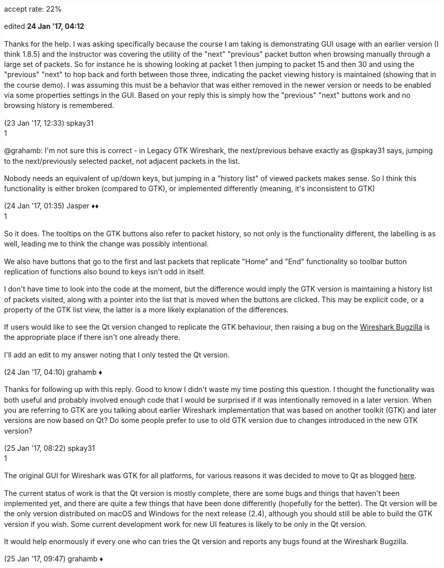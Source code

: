 <span class="accept_rate" title="Rate of the user&#39;s accepted answers">accept rate:</span> <span title="grahamb has 274 accepted answers">22%</span></p></div><div class="post-update-info post-update-info-edited"><p><span> edited <strong>24 Jan '17, 04:12</strong> </span></p></div></div><div id="comments-container-58984" class="comments-container"><span id="58989"></span><div id="comment-58989" class="comment"><div id="post-58989-score" class="comment-score"></div><div class="comment-text"><p>Thanks for the help. I was asking specifically because the course I am taking is demonstrating GUI usage with an earlier version (I think 1.8.5) and the instructor was covering the utility of the "next" "previous" packet button when browsing manually through a large set of packets. So for instance he is showing looking at packet 1 then jumping to packet 15 and then 30 and using the "previous" "next" to hop back and forth between those three, indicating the packet viewing history is maintained (showing that in the course demo). I was assuming this must be a behavior that was either removed in the newer version or needs to be enabled via some properties settings in the GUI. Based on your reply this is simply how the "previous" "next" buttons work and no browsing history is remembered.</p></div><div id="comment-58989-info" class="comment-info"><span class="comment-age">(23 Jan '17, 12:33)</span> <span class="comment-user userinfo">spkay31</span></div></div><span id="59003"></span><div id="comment-59003" class="comment"><div id="post-59003-score" class="comment-score">1</div><div class="comment-text"><p><span></span><span>@grahamb</span>: I'm not sure this is correct - in Legacy GTK Wireshark, the next/previous behave exactly as <span></span><span>@spkay31</span> says, jumping to the next/previously selected packet, not adjacent packets in the list.</p><p>Nobody needs an equivalent of up/down keys, but jumping in a "history list" of viewed packets makes sense. So I think this functionality is either broken (compared to GTK), or implemented differently (meaning, it's inconsistent to GTK)</p></div><div id="comment-59003-info" class="comment-info"><span class="comment-age">(24 Jan '17, 01:35)</span> <span class="comment-user userinfo">Jasper ♦♦</span></div></div><span id="59008"></span><div id="comment-59008" class="comment"><div id="post-59008-score" class="comment-score">1</div><div class="comment-text"><p>So it does. The tooltips on the GTK buttons also refer to packet history, so not only is the functionality different, the labelling is as well, leading me to think the change was possibly intentional.</p><p>We also have buttons that go to the first and last packets that replicate "Home" and "End" functionality so toolbar button replication of functions also bound to keys isn't odd in itself.</p><p>I don't have time to look into the code at the moment, but the difference would imply the GTK version is maintaining a history list of packets visited, along with a pointer into the list that is moved when the buttons are clicked. This may be explicit code, or a property of the GTK list view, the latter is a more likely explanation of the differences.</p><p>If users would like to see the Qt version changed to replicate the GTK behaviour, then raising a bug on the <a href="https://bugs.wireshark.org">Wireshark Bugzilla</a> is the appropriate place if there isn't one already there.</p><p>I'll add an edit to my answer noting that I only tested the Qt version.</p></div><div id="comment-59008-info" class="comment-info"><span class="comment-age">(24 Jan '17, 04:10)</span> <span class="comment-user userinfo">grahamb ♦</span></div></div><span id="59047"></span><div id="comment-59047" class="comment"><div id="post-59047-score" class="comment-score"></div><div class="comment-text"><p>Thanks for following up with this reply. Good to know I didn't waste my time posting this question. I thought the functionality was both useful and probably involved enough code that I would be surprised if it was intentionally removed in a later version. When you are referring to GTK are you talking about earlier Wireshark implementation that was based on another toolkit (GTK) and later versions are now based on Qt? Do some people prefer to use to old GTK version due to changes introduced in the new GTK version?</p></div><div id="comment-59047-info" class="comment-info"><span class="comment-age">(25 Jan '17, 08:22)</span> <span class="comment-user userinfo">spkay31</span></div></div><span id="59050"></span><div id="comment-59050" class="comment"><div id="post-59050-score" class="comment-score">1</div><div class="comment-text"><p>The original GUI for Wireshark was GTK for all platforms, for various reasons it was decided to move to Qt as blogged <a href="https://blog.wireshark.org/2013/10/switching-to-qt/">here</a>.</p><p>The current status of work is that the Qt version is mostly complete, there are some bugs and things that haven't been implemented yet, and there are quite a few things that have been done differently (hopefully for the better). The Qt version will be the only version distributed on macOS and Windows for the next release (2.4), although you should still be able to build the GTK version if you wish. Some current development work for new UI features is likely to be only in the Qt version.</p><p>It would help enormously if every one who can tries the Qt version and reports any bugs found at the Wireshark Bugzilla.</p></div><div id="comment-59050-info" class="comment-info"><span class="comment-age">(25 Jan '17, 09:47)</span> <span class="comment-user userinfo">grahamb ♦</span></div></div></div><div id="comment-tools-58984" class="comment-tools"></div><div class="clear"></div><div id="comment-58984-form-container" class="comment-form-container"></div><div class="clear"></div></div></td></tr></tbody></table>
